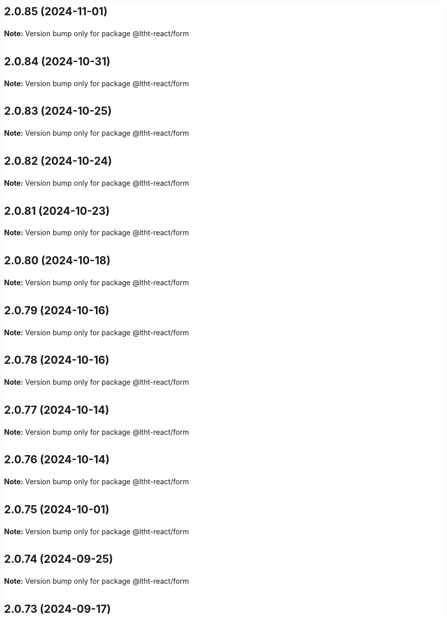 ## 2.0.85 (2024-11-01)

**Note:** Version bump only for package @ltht-react/form

## 2.0.84 (2024-10-31)

**Note:** Version bump only for package @ltht-react/form

## 2.0.83 (2024-10-25)

**Note:** Version bump only for package @ltht-react/form

## 2.0.82 (2024-10-24)

**Note:** Version bump only for package @ltht-react/form

## 2.0.81 (2024-10-23)

**Note:** Version bump only for package @ltht-react/form

## 2.0.80 (2024-10-18)

**Note:** Version bump only for package @ltht-react/form

## 2.0.79 (2024-10-16)

**Note:** Version bump only for package @ltht-react/form

## 2.0.78 (2024-10-16)

**Note:** Version bump only for package @ltht-react/form

## 2.0.77 (2024-10-14)

**Note:** Version bump only for package @ltht-react/form

## 2.0.76 (2024-10-14)

**Note:** Version bump only for package @ltht-react/form

## 2.0.75 (2024-10-01)

**Note:** Version bump only for package @ltht-react/form

## 2.0.74 (2024-09-25)

**Note:** Version bump only for package @ltht-react/form

## 2.0.73 (2024-09-17)
